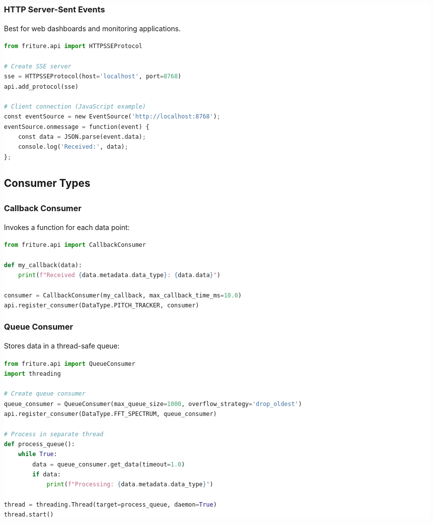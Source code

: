 ### HTTP Server-Sent Events

Best for web dashboards and monitoring applications.

```python
from friture.api import HTTPSSEProtocol

# Create SSE server
sse = HTTPSSEProtocol(host='localhost', port=8768)
api.add_protocol(sse)

# Client connection (JavaScript example)
const eventSource = new EventSource('http://localhost:8768');
eventSource.onmessage = function(event) {
    const data = JSON.parse(event.data);
    console.log('Received:', data);
};
```

## Consumer Types

### Callback Consumer

Invokes a function for each data point:

```python
from friture.api import CallbackConsumer

def my_callback(data):
    print(f"Received {data.metadata.data_type}: {data.data}")

consumer = CallbackConsumer(my_callback, max_callback_time_ms=10.0)
api.register_consumer(DataType.PITCH_TRACKER, consumer)
```

### Queue Consumer

Stores data in a thread-safe queue:

```python
from friture.api import QueueConsumer
import threading

# Create queue consumer
queue_consumer = QueueConsumer(max_queue_size=1000, overflow_strategy='drop_oldest')
api.register_consumer(DataType.FFT_SPECTRUM, queue_consumer)

# Process in separate thread
def process_queue():
    while True:
        data = queue_consumer.get_data(timeout=1.0)
        if data:
            print(f"Processing: {data.metadata.data_type}")

thread = threading.Thread(target=process_queue, daemon=True)
thread.start()
```
